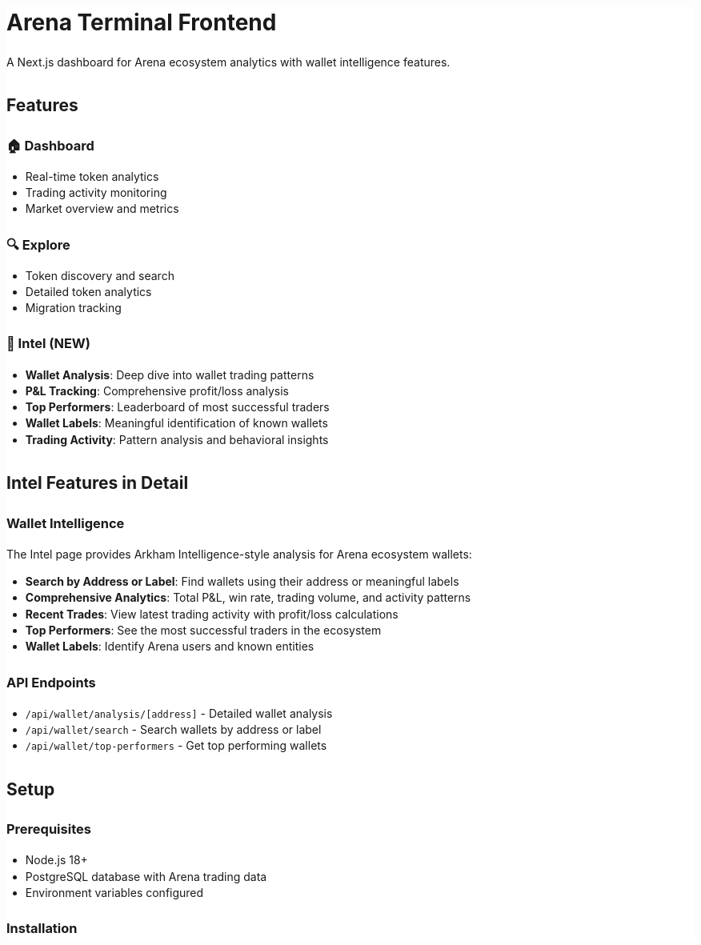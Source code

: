 # Arena Terminal Frontend

A Next.js dashboard for Arena ecosystem analytics with wallet intelligence features.

## Features

### 🏠 Dashboard
- Real-time token analytics
- Trading activity monitoring
- Market overview and metrics

### 🔍 Explore
- Token discovery and search
- Detailed token analytics
- Migration tracking

### 🧠 Intel (NEW)
- **Wallet Analysis**: Deep dive into wallet trading patterns
- **P&L Tracking**: Comprehensive profit/loss analysis
- **Top Performers**: Leaderboard of most successful traders
- **Wallet Labels**: Meaningful identification of known wallets
- **Trading Activity**: Pattern analysis and behavioral insights

## Intel Features in Detail

### Wallet Intelligence
The Intel page provides Arkham Intelligence-style analysis for Arena ecosystem wallets:

- **Search by Address or Label**: Find wallets using their address or meaningful labels
- **Comprehensive Analytics**: Total P&L, win rate, trading volume, and activity patterns
- **Recent Trades**: View latest trading activity with profit/loss calculations
- **Top Performers**: See the most successful traders in the ecosystem
- **Wallet Labels**: Identify Arena users and known entities

### API Endpoints
- `/api/wallet/analysis/[address]` - Detailed wallet analysis
- `/api/wallet/search` - Search wallets by address or label
- `/api/wallet/top-performers` - Get top performing wallets

## Setup

### Prerequisites
- Node.js 18+
- PostgreSQL database with Arena trading data
- Environment variables configured

### Installation
